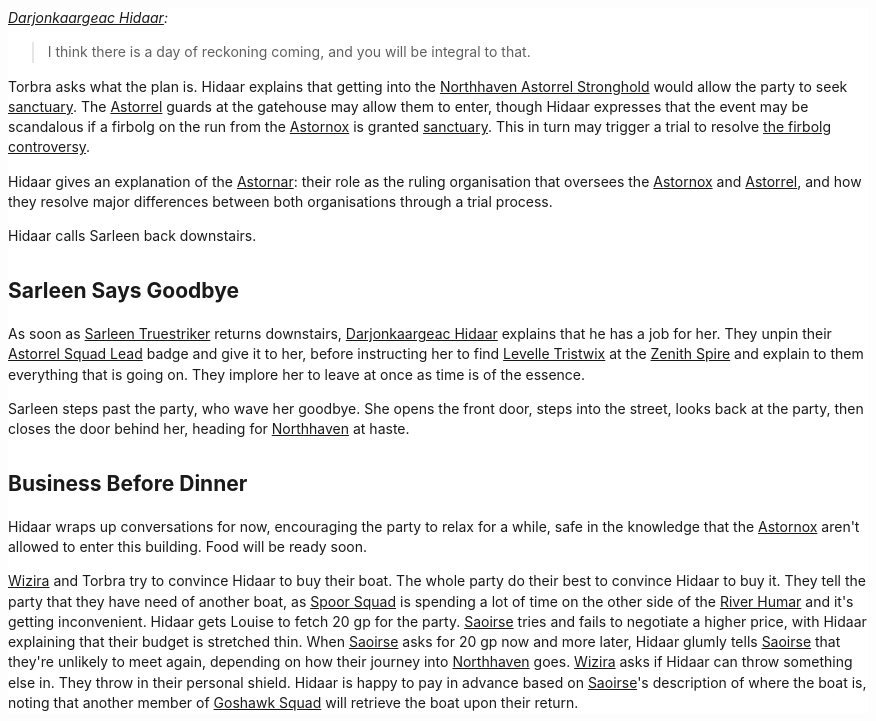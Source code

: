 *[Darjonkaargeac Hidaar](../../../astarus/people/darjonkaargeac-hidaar.md):*

> I think there is a day of reckoning coming, and you will be integral to that.

Torbra asks what the plan is. Hidaar explains that getting into the [Northhaven Astorrel Stronghold](../../../astarus/places/strongholds/northhaven-astorrel-stronghold.md) would allow the party to seek [sanctuary](../../../astarus/civilisations/kingdom-of-astor/organisations/astorrel/sanctuary.md). The [Astorrel](../../../astarus/civilisations/kingdom-of-astor/organisations/astorrel/astorrel.md) guards at the gatehouse may allow them to enter, though Hidaar expresses that the event may be scandalous if a firbolg on the run from the [Astornox](../../../astarus/civilisations/kingdom-of-astor/organisations/astornox/astornox.md) is granted [sanctuary](../../../astarus/civilisations/kingdom-of-astor/organisations/astorrel/sanctuary.md). This in turn may trigger a trial to resolve [the firbolg controversy](../storylines/the-firbolg-controversy.md).

Hidaar gives an explanation of the [Astornar](../../../astarus/civilisations/kingdom-of-astor/organisations/astornar.md): their role as the ruling organisation that oversees the [Astornox](../../../astarus/civilisations/kingdom-of-astor/organisations/astornox/astornox.md) and [Astorrel](../../../astarus/civilisations/kingdom-of-astor/organisations/astorrel/astorrel.md), and how they resolve major differences between both organisations through a trial process.

Hidaar calls Sarleen back downstairs.

## Sarleen Says Goodbye

As soon as [Sarleen Truestriker](../../../astarus/people/sarleen-truestriker.md) returns downstairs, [Darjonkaargeac Hidaar](../../../astarus/people/darjonkaargeac-hidaar.md) explains that he has a job for her. They unpin their [Astorrel Squad Lead](../../../astarus/civilisations/kingdom-of-astor/organisations/astorrel/ranks/3-squad-lead.md) badge and give it to her, before instructing her to find [Levelle Tristwix](../../../astarus/people/levelle-tristwix.md) at the [Zenith Spire](../../../astarus/places/buildings/zenith-spire.md) and explain to them everything that is going on. They implore her to leave at once as time is of the essence.

Sarleen steps past the party, who wave her goodbye. She opens the front door, steps into the street, looks back at the party, then closes the door behind her, heading for [Northhaven](../../../astarus/places/cities/northhaven.md) at haste.

## Business Before Dinner

Hidaar wraps up conversations for now, encouraging the party to relax for a while, safe in the knowledge that the [Astornox](../../../astarus/civilisations/kingdom-of-astor/organisations/astornox/astornox.md) aren't allowed to enter this building. Food will be ready soon.

[Wizira](../../../astarus/people/wizira.md) and Torbra try to convince Hidaar to buy their boat. The whole party do their best to convince Hidaar to buy it. They tell the party that they have need of another boat, as [Spoor Squad](../../../astarus/civilisations/kingdom-of-astor/organisations/astorrel/squads/spoor.md) is spending a lot of time on the other side of the [River Humar](../../../astarus/places/rivers-lakes/river-humar.md) and it's getting inconvenient. Hidaar gets Louise to fetch 20 gp for the party. [Saoirse](../../../astarus/people/saoirse.md) tries and fails to negotiate a higher price, with Hidaar explaining that their budget is stretched thin. When [Saoirse](../../../astarus/people/saoirse.md) asks for 20 gp now and more later, Hidaar glumly tells [Saoirse](../../../astarus/people/saoirse.md) that they're unlikely to meet again, depending on how their journey into [Northhaven](../../../astarus/places/cities/northhaven.md) goes. [Wizira](../../../astarus/people/wizira.md) asks if Hidaar can throw something else in. They throw in their personal shield. Hidaar is happy to pay in advance based on [Saoirse](../../../astarus/people/saoirse.md)'s description of where the boat is, noting that another member of [Goshawk Squad](../../../astarus/civilisations/kingdom-of-astor/organisations/astorrel/squads/goshawk.md) will retrieve the boat upon their return.
